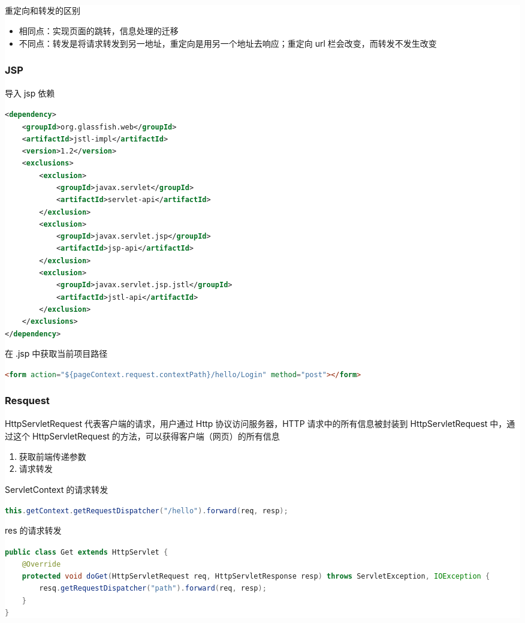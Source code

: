 重定向和转发的区别

- 相同点：实现页面的跳转，信息处理的迁移
- 不同点：转发是将请求转发到另一地址，重定向是用另一个地址去响应；重定向 url 栏会改变，而转发不发生改变

### JSP

导入 jsp 依赖

~~~xml
<dependency>
    <groupId>org.glassfish.web</groupId>
    <artifactId>jstl-impl</artifactId>
    <version>1.2</version>
    <exclusions>
        <exclusion>
            <groupId>javax.servlet</groupId>
            <artifactId>servlet-api</artifactId>
        </exclusion>
        <exclusion>
            <groupId>javax.servlet.jsp</groupId>
            <artifactId>jsp-api</artifactId>
        </exclusion>
        <exclusion>
            <groupId>javax.servlet.jsp.jstl</groupId>
            <artifactId>jstl-api</artifactId>
        </exclusion>
    </exclusions>
</dependency>
~~~

在 .jsp 中获取当前项目路径

~~~html
<form action="${pageContext.request.contextPath}/hello/Login" method="post"></form>
~~~

### Resquest

HttpServletRequest 代表客户端的请求，用户通过 Http 协议访问服务器，HTTP 请求中的所有信息被封装到 HttpServletRequest 中，通过这个 HttpServletRequest 的方法，可以获得客户端（网页）的所有信息

1. 获取前端传递参数
2. 请求转发

ServletContext 的请求转发

~~~java
this.getContext.getRequestDispatcher("/hello").forward(req, resp);
~~~

res 的请求转发

~~~java
public class Get extends HttpServlet {
    @Override
    protected void doGet(HttpServletRequest req, HttpServletResponse resp) throws ServletException, IOException {
		resq.getRequestDispatcher("path").forward(req, resp);
    }
}
~~~
